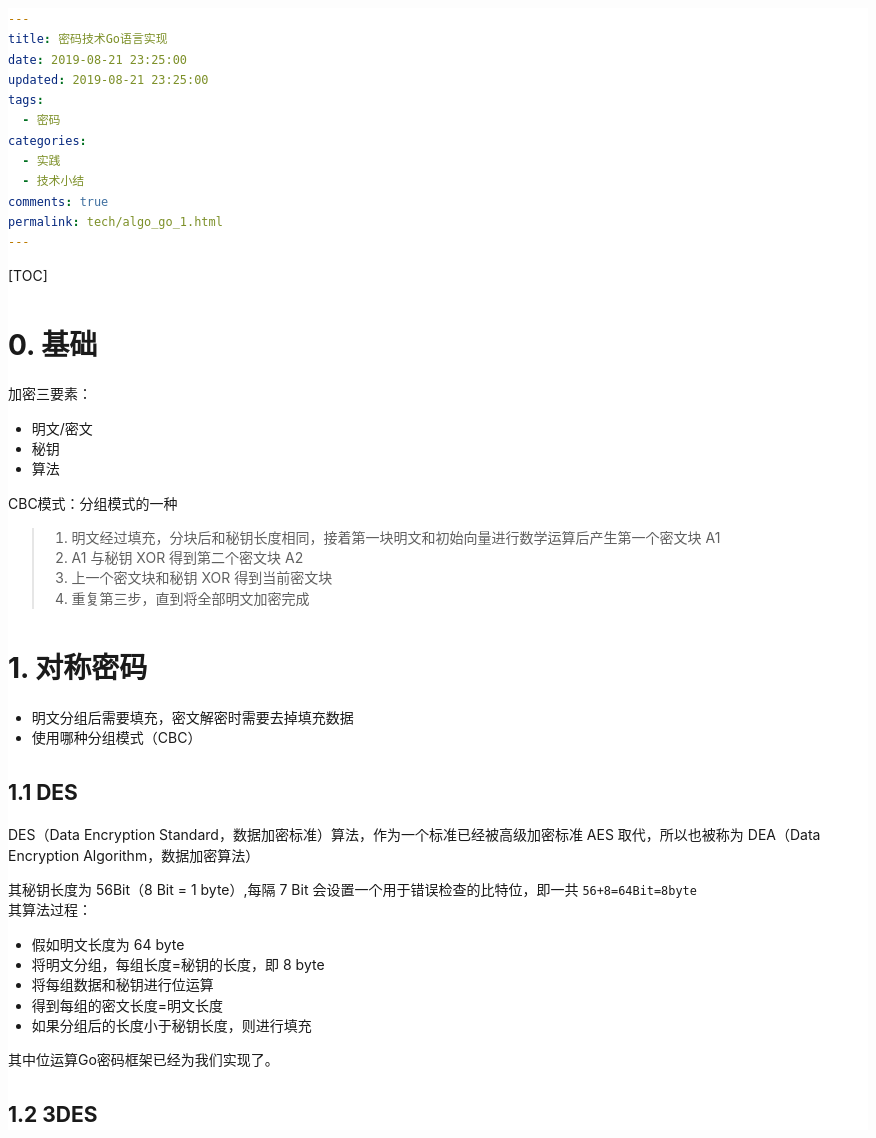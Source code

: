 ```yaml
---
title: 密码技术Go语言实现
date: 2019-08-21 23:25:00
updated: 2019-08-21 23:25:00
tags:
  - 密码
categories: 
  - 实践
  - 技术小结
comments: true
permalink: tech/algo_go_1.html 
---
```


[TOC]

# 0. 基础

加密三要素：
- 明文/密文
- 秘钥
- 算法

CBC模式：分组模式的一种
>1. 明文经过填充，分块后和秘钥长度相同，接着第一块明文和初始向量进行数学运算后产生第一个密文块 A1  
>2. A1 与秘钥 XOR 得到第二个密文块 A2  
>3. 上一个密文块和秘钥 XOR 得到当前密文块
>4. 重复第三步，直到将全部明文加密完成 

# 1. 对称密码

- 明文分组后需要填充，密文解密时需要去掉填充数据  
- 使用哪种分组模式（CBC）

## 1.1 DES

DES（Data Encryption Standard，数据加密标准）算法，作为一个标准已经被高级加密标准 AES 取代，所以也被称为 DEA（Data Encryption Algorithm，数据加密算法）  
  
其秘钥长度为 56Bit（8 Bit = 1 byte）,每隔 7 Bit 会设置一个用于错误检查的比特位，即一共 `56+8=64Bit=8byte`  
其算法过程：
  - 假如明文长度为 64 byte
  - 将明文分组，每组长度=秘钥的长度，即 8 byte
  - 将每组数据和秘钥进行位运算
  - 得到每组的密文长度=明文长度
  - 如果分组后的长度小于秘钥长度，则进行填充

其中位运算Go密码框架已经为我们实现了。

## 1.2 3DES


[1]: https://community.cisco.com/legacyfs/online/legacy/9/6/8/112869-des3p1.gif
[2]: https://leran2deeplearnjavawebtech.oss-cn-beijing.aliyuncs.com/somephoto/2019-08-27%E6%95%B0%E5%AD%97%E7%AD%BE%E5%90%8D.jpg
